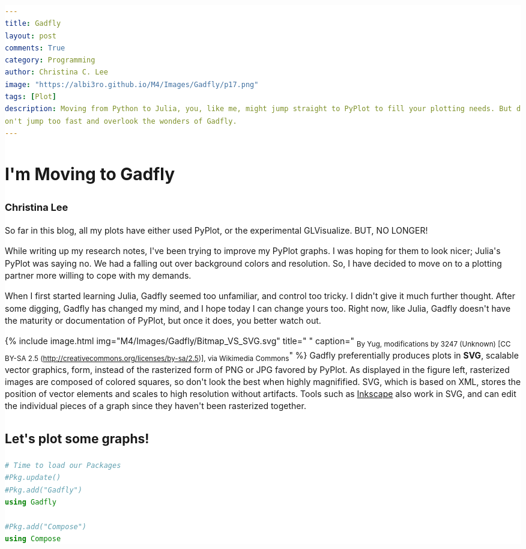 ```yaml
---
title: Gadfly
layout: post
comments: True
category: Programming
author: Christina C. Lee
image: "https://albi3ro.github.io/M4/Images/Gadfly/p17.png"
tags: [Plot]
description: Moving from Python to Julia, you, like me, might jump straight to PyPlot to fill your plotting needs. But don't jump too fast and overlook the wonders of Gadfly. 
---
```


# I'm Moving to Gadfly

### Christina Lee

So far in this blog, all my plots have either used PyPlot, or the experimental GLVisualize. BUT, NO LONGER!

While writing up my research notes, I've been trying to improve my PyPlot graphs. I was hoping for them to look nicer; Julia's PyPlot was saying no.  We had a falling out over background colors and resolution. So, I have decided to move on to a  plotting partner more willing to cope with my demands.

When I first started learning Julia, Gadfly seemed too unfamiliar, and control too tricky. I didn't give it much further thought.  After some digging, Gadfly has changed my mind, and I hope today I can change yours too.  Right now, like Julia, Gadfly doesn't have the maturity or documentation of PyPlot, but once it does, you better watch out.

{% include image.html img="M4/Images/Gadfly/Bitmap_VS_SVG.svg" title=" "
caption=" <sub>By Yug, modifications by 3247 (Unknown) [CC BY-SA 2.5
(http://creativecommons.org/licenses/by-sa/2.5)], via Wikimedia Commons</sub>" %}
Gadfly preferentially produces plots in <b>SVG</b>, scalable vector graphics, form, instead of the rasterized form of PNG or JPG favored by PyPlot.  As displayed in the figure left, rasterized images are composed of colored squares,  so don't look the best when highly magnifified.  SVG, which is based on XML, stores the position of vector elements and scales to high resolution without artifacts.  Tools such as [Inkscape](https://inkscape.org/) also work in SVG, and can edit the individual pieces of a graph since they haven't been rasterized together.

## Let's plot some graphs!




```julia
# Time to load our Packages
#Pkg.update()
#Pkg.add("Gadfly")
using Gadfly

#Pkg.add("Compose")
using Compose
```
